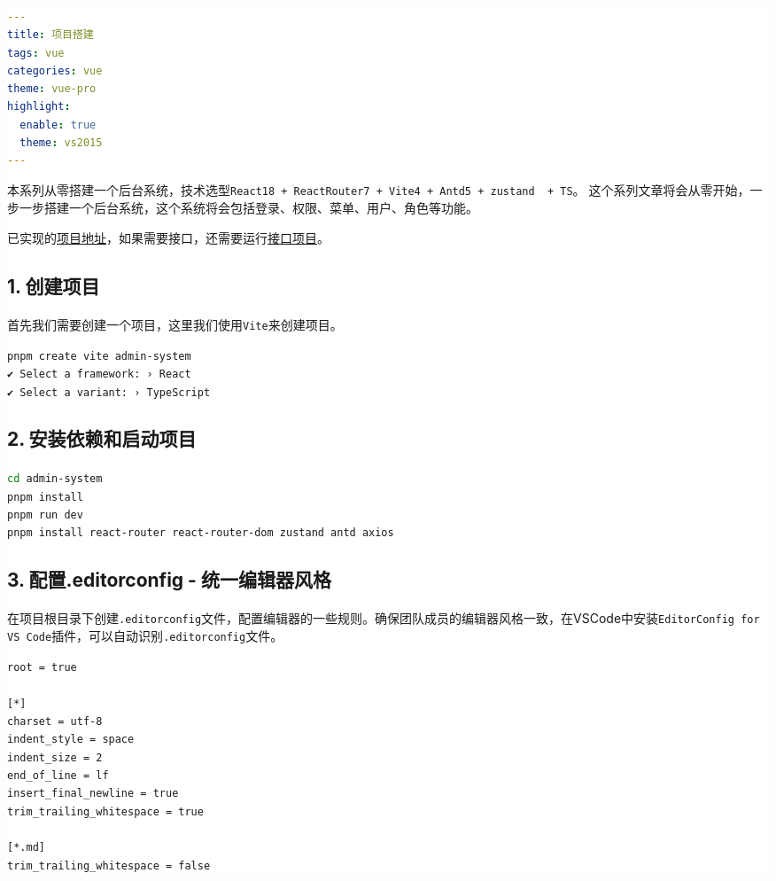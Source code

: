 ```yaml
---
title: 项目搭建
tags: vue
categories: vue
theme: vue-pro
highlight:
  enable: true
  theme: vs2015
---
```


本系列从零搭建一个后台系统，技术选型`React18 + ReactRouter7 + Vite4 + Antd5 + zustand  + TS`。
这个系列文章将会从零开始，一步一步搭建一个后台系统，这个系统将会包括登录、权限、菜单、用户、角色等功能。

已实现的[项目地址](https://github.com/frontzhm/auth-system)，如果需要接口，还需要运行[接口项目](https://github.com/frontzhm/auth-system-server)。

## 1. 创建项目

首先我们需要创建一个项目，这里我们使用`Vite`来创建项目。

```bash
pnpm create vite admin-system
✔ Select a framework: › React
✔ Select a variant: › TypeScript
```

## 2. 安装依赖和启动项目

```bash
cd admin-system
pnpm install
pnpm run dev
pnpm install react-router react-router-dom zustand antd axios
```

## 3. 配置.editorconfig - 统一编辑器风格

在项目根目录下创建`.editorconfig`文件，配置编辑器的一些规则。确保团队成员的编辑器风格一致，在VSCode中安装`EditorConfig for VS Code`插件，可以自动识别`.editorconfig`文件。

```shell
root = true

[*]
charset = utf-8
indent_style = space
indent_size = 2
end_of_line = lf
insert_final_newline = true
trim_trailing_whitespace = true

[*.md]
trim_trailing_whitespace = false
```
